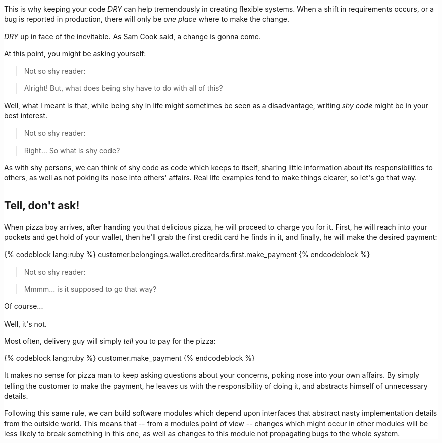 This is why keeping your code *DRY* can help tremendously in creating flexible
systems. When a shift in requirements occurs, or a bug is reported in
production, there will only be *one place* where to make the change.

*DRY* up in face of the inevitable. As Sam Cook said, [a change is gonna come.](https://en.wikipedia.org/wiki/A_Change_Is_Gonna_Come)

At this point, you might be asking yourself:

> Not so shy reader:

> Alright! But, what does being shy have to do with all of this?

Well, what I meant is that, while being shy in life might
sometimes be seen as a disadvantage, writing *shy code* might be in your best
interest.

> Not so shy reader:

> Right... So what is shy code?

As with shy persons, we can think of shy code as code which keeps to itself,
sharing little information about its responsibilities to others, as well as not
poking its nose into others' affairs. Real life examples tend to make
things clearer, so let's go that way.

## Tell, don't ask!

When pizza boy arrives, after handing you that delicious pizza, he will proceed
to charge you for it. First, he will reach into your pockets and get hold of
your wallet, then he'll grab the first credit card he finds in it, and finally,
he will make the desired payment:

{% codeblock lang:ruby %}
  customer.belongings.wallet.creditcards.first.make_payment
{% endcodeblock %}

> Not so shy reader:

> Mmmm... is it supposed to go that way?

Of course...

Well, it's not.

Most often, delivery guy will simply *tell* you to pay for the pizza:

{% codeblock lang:ruby %}
  customer.make_payment
{% endcodeblock %}

It makes no sense for pizza man to keep asking questions about your concerns,
poking nose into your own affairs. By simply telling the customer to make the payment, he
leaves us with the responsibility of doing it, and abstracts himself of
unnecessary details.

Following this same rule, we can build software modules which depend upon
interfaces that abstract nasty implementation details from the outside world.
This means that -- from a modules point of view -- changes which might occur in other
modules will be less likely to break something in this one, as well as
changes to this module not propagating bugs to the whole system.
